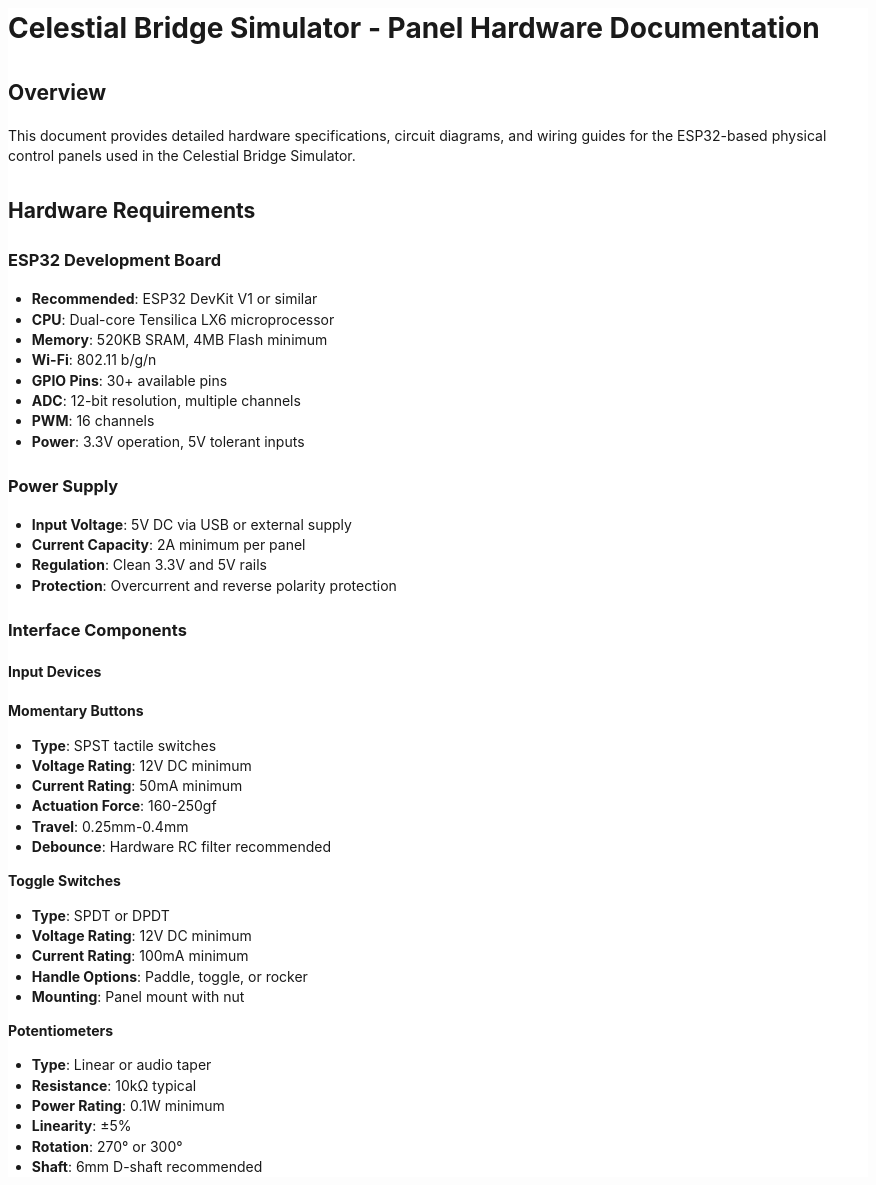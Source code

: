 # Celestial Bridge Simulator - Panel Hardware Documentation

## Overview

This document provides detailed hardware specifications, circuit diagrams, and wiring guides for the ESP32-based physical control panels used in the Celestial Bridge Simulator.

## Hardware Requirements

### ESP32 Development Board
- **Recommended**: ESP32 DevKit V1 or similar
- **CPU**: Dual-core Tensilica LX6 microprocessor
- **Memory**: 520KB SRAM, 4MB Flash minimum
- **Wi-Fi**: 802.11 b/g/n
- **GPIO Pins**: 30+ available pins
- **ADC**: 12-bit resolution, multiple channels
- **PWM**: 16 channels
- **Power**: 3.3V operation, 5V tolerant inputs

### Power Supply
- **Input Voltage**: 5V DC via USB or external supply
- **Current Capacity**: 2A minimum per panel
- **Regulation**: Clean 3.3V and 5V rails
- **Protection**: Overcurrent and reverse polarity protection

### Interface Components

#### Input Devices

**Momentary Buttons**
- **Type**: SPST tactile switches
- **Voltage Rating**: 12V DC minimum
- **Current Rating**: 50mA minimum
- **Actuation Force**: 160-250gf
- **Travel**: 0.25mm-0.4mm
- **Debounce**: Hardware RC filter recommended

**Toggle Switches**
- **Type**: SPDT or DPDT
- **Voltage Rating**: 12V DC minimum
- **Current Rating**: 100mA minimum
- **Handle Options**: Paddle, toggle, or rocker
- **Mounting**: Panel mount with nut

**Potentiometers**
- **Type**: Linear or audio taper
- **Resistance**: 10kΩ typical
- **Power Rating**: 0.1W minimum
- **Linearity**: ±5%
- **Rotation**: 270° or 300°
- **Shaft**: 6mm D-shaft recommended

